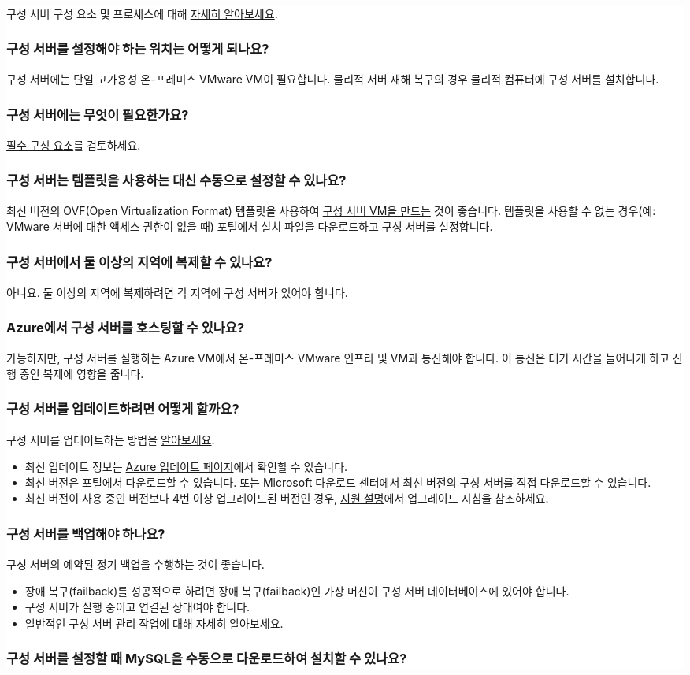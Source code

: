 구성 서버 구성 요소 및 프로세스에 대해 [자세히 알아보세요](vmware-azure-architecture.md).

### <a name="where-do-i-set-up-the-configuration-server"></a>구성 서버를 설정해야 하는 위치는 어떻게 되나요?

구성 서버에는 단일 고가용성 온-프레미스 VMware VM이 필요합니다. 물리적 서버 재해 복구의 경우 물리적 컴퓨터에 구성 서버를 설치합니다.

### <a name="what-do-i-need-for-the-configuration-server"></a>구성 서버에는 무엇이 필요한가요?

[필수 구성 요소](vmware-azure-deploy-configuration-server.md#prerequisites)를 검토하세요.

### <a name="can-i-manually-set-up-the-configuration-server-instead-of-using-a-template"></a>구성 서버는 템플릿을 사용하는 대신 수동으로 설정할 수 있나요?

최신 버전의 OVF(Open Virtualization Format) 템플릿을 사용하여 [구성 서버 VM을 만드는](vmware-azure-deploy-configuration-server.md) 것이 좋습니다. 템플릿을 사용할 수 없는 경우(예: VMware 서버에 대한 액세스 권한이 없을 때) 포털에서 설치 파일을 [다운로드](physical-azure-set-up-source.md)하고 구성 서버를 설정합니다.

### <a name="can-a-configuration-server-replicate-to-more-than-one-region"></a>구성 서버에서 둘 이상의 지역에 복제할 수 있나요?

아니요. 둘 이상의 지역에 복제하려면 각 지역에 구성 서버가 있어야 합니다.

### <a name="can-i-host-a-configuration-server-in-azure"></a>Azure에서 구성 서버를 호스팅할 수 있나요?

가능하지만, 구성 서버를 실행하는 Azure VM에서 온-프레미스 VMware 인프라 및 VM과 통신해야 합니다. 이 통신은 대기 시간을 늘어나게 하고 진행 중인 복제에 영향을 줍니다.

### <a name="how-do-i-update-the-configuration-server"></a>구성 서버를 업데이트하려면 어떻게 할까요?

구성 서버를 업데이트하는 방법을 [알아보세요](vmware-azure-manage-configuration-server.md#upgrade-the-configuration-server).

- 최신 업데이트 정보는 [Azure 업데이트 페이지](https://azure.microsoft.com/updates/?product=site-recovery)에서 확인할 수 있습니다.
- 최신 버전은 포털에서 다운로드할 수 있습니다. 또는 [Microsoft 다운로드 센터](https://aka.ms/asrconfigurationserver)에서 최신 버전의 구성 서버를 직접 다운로드할 수 있습니다.
- 최신 버전이 사용 중인 버전보다 4번 이상 업그레이드된 버전인 경우, [지원 설명](./service-updates-how-to.md#support-statement-for-azure-site-recovery)에서 업그레이드 지침을 참조하세요.

### <a name="should-i-back-up-the-configuration-server"></a>구성 서버를 백업해야 하나요?

구성 서버의 예약된 정기 백업을 수행하는 것이 좋습니다.

- 장애 복구(failback)를 성공적으로 하려면 장애 복구(failback)인 가상 머신이 구성 서버 데이터베이스에 있어야 합니다.
- 구성 서버가 실행 중이고 연결된 상태여야 합니다.
- 일반적인 구성 서버 관리 작업에 대해 [자세히 알아보세요](vmware-azure-manage-configuration-server.md).

### <a name="when-im-setting-up-the-configuration-server-can-i-download-and-install-mysql-manually"></a>구성 서버를 설정할 때 MySQL을 수동으로 다운로드하여 설치할 수 있나요?
